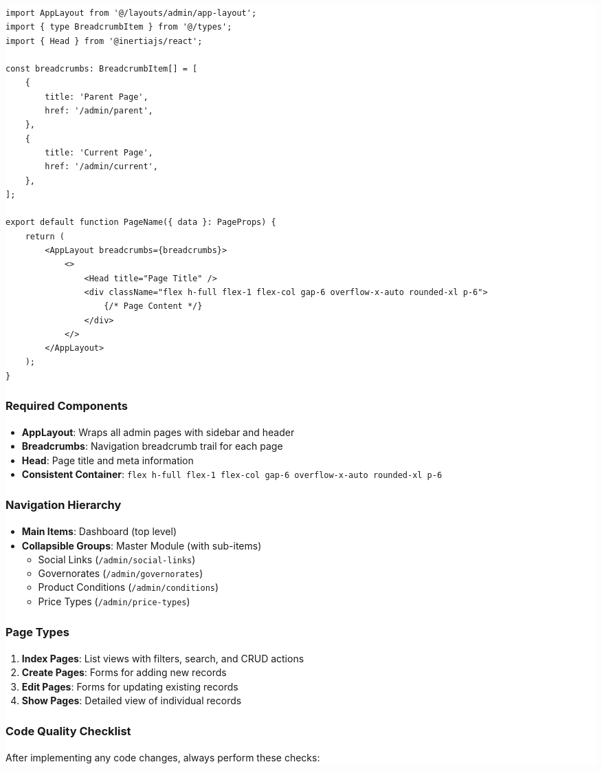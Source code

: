 ```tsx
import AppLayout from '@/layouts/admin/app-layout';
import { type BreadcrumbItem } from '@/types';
import { Head } from '@inertiajs/react';

const breadcrumbs: BreadcrumbItem[] = [
    {
        title: 'Parent Page',
        href: '/admin/parent',
    },
    {
        title: 'Current Page',
        href: '/admin/current',
    },
];

export default function PageName({ data }: PageProps) {
    return (
        <AppLayout breadcrumbs={breadcrumbs}>
            <>
                <Head title="Page Title" />
                <div className="flex h-full flex-1 flex-col gap-6 overflow-x-auto rounded-xl p-6">
                    {/* Page Content */}
                </div>
            </>
        </AppLayout>
    );
}
```

### **Required Components**
- **AppLayout**: Wraps all admin pages with sidebar and header
- **Breadcrumbs**: Navigation breadcrumb trail for each page
- **Head**: Page title and meta information
- **Consistent Container**: `flex h-full flex-1 flex-col gap-6 overflow-x-auto rounded-xl p-6`

### **Navigation Hierarchy**
- **Main Items**: Dashboard (top level)
- **Collapsible Groups**: Master Module (with sub-items)
  - Social Links (`/admin/social-links`)
  - Governorates (`/admin/governorates`) 
  - Product Conditions (`/admin/conditions`)
  - Price Types (`/admin/price-types`)

### **Page Types**
1. **Index Pages**: List views with filters, search, and CRUD actions
2. **Create Pages**: Forms for adding new records
3. **Edit Pages**: Forms for updating existing records
4. **Show Pages**: Detailed view of individual records

### **Code Quality Checklist**
After implementing any code changes, always perform these checks:
